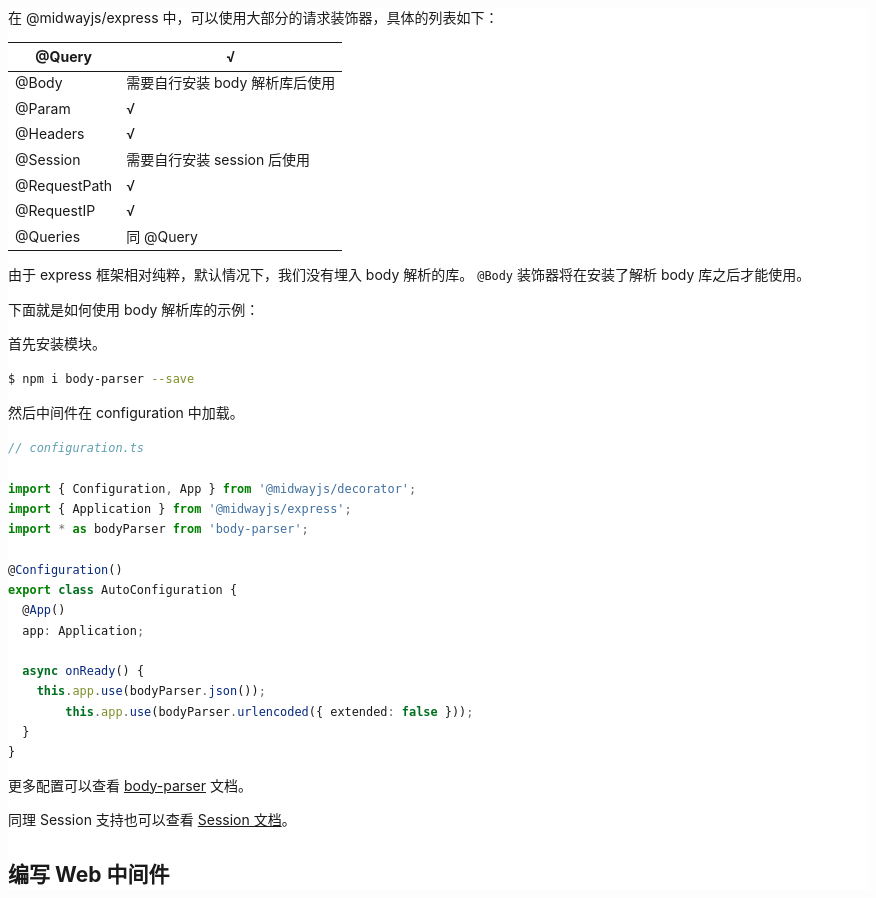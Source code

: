 
在 @midwayjs/express 中，可以使用大部分的请求装饰器，具体的列表如下：

| @Query | √ |
| --- | --- |
| @Body | 需要自行安装 body 解析库后使用 |
| @Param | √ |
| @Headers | √ |
| @Session | 需要自行安装 session 后使用 |
| @RequestPath | √ |
| @RequestIP | √ |
| @Queries | 同 @Query |



由于 express 框架相对纯粹，默认情况下，我们没有埋入 body 解析的库。 `@Body` 装饰器将在安装了解析 body 库之后才能使用。


下面就是如何使用 body 解析库的示例：


首先安装模块。
```bash
$ npm i body-parser --save
```
然后中间件在 configuration 中加载。
```typescript
// configuration.ts

import { Configuration, App } from '@midwayjs/decorator';
import { Application } from '@midwayjs/express';
import * as bodyParser from 'body-parser';

@Configuration()
export class AutoConfiguration {
  @App()
  app: Application;
  
  async onReady() {
    this.app.use(bodyParser.json());
		this.app.use(bodyParser.urlencoded({ extended: false }));
  }
}
```
更多配置可以查看 [body-parser](https://github.com/expressjs/body-parser) 文档。


同理 Session 支持也可以查看 [Session 文档](session)。


## 编写 Web 中间件
